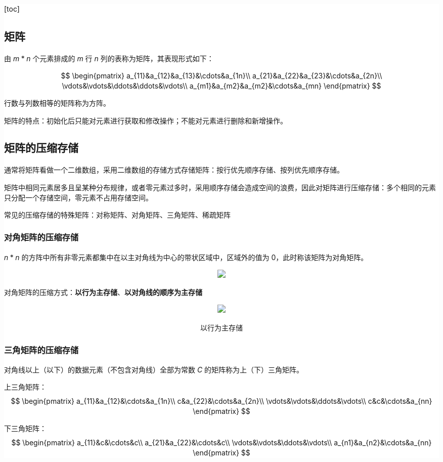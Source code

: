 [toc]
## 矩阵
由 $m * n$ 个元素排成的 $m$ 行 $n$ 列的表称为矩阵，其表现形式如下：

$$
\begin{pmatrix}
a_{11}&a_{12}&a_{13}&\cdots&a_{1n}\\
a_{21}&a_{22}&a_{23}&\cdots&a_{2n}\\
\vdots&\vdots&\ddots&\ddots&\vdots\\
a_{m1}&a_{m2}&a_{m2}&\cdots&a_{mn}
\end{pmatrix}
$$

行数与列数相等的矩阵称为方阵。

矩阵的特点：初始化后只能对元素进行获取和修改操作；不能对元素进行删除和新增操作。

## 矩阵的压缩存储
通常将矩阵看做一个二维数组，采用二维数组的存储方式存储矩阵：按行优先顺序存储、按列优先顺序存储。

矩阵中相同元素居多且呈某种分布规律，或者零元素过多时，采用顺序存储会造成空间的浪费，因此对矩阵进行压缩存储：多个相同的元素只分配一个存储空间，零元素不占用存储空间。

常见的压缩存储的特殊矩阵：对称矩阵、对角矩阵、三角矩阵、稀疏矩阵

### 对角矩阵的压缩存储
$n * n$ 的方阵中所有非零元素都集中在以主对角线为中心的带状区域中，区域外的值为 0，此时称该矩阵为对角矩阵。

<div align="center">
    <img src="https://vista-image.oss-cn-beijing.aliyuncs.com/datastructure/image/矩阵_对角矩阵.png" width="20%">
</div>

对角矩阵的压缩方式：**以行为主存储**、**以对角线的顺序为主存储**
<div align="center">
    <img src="https://vista-image.oss-cn-beijing.aliyuncs.com/datastructure/image/矩阵_对角矩阵以行为主存储.png" width="40%">
    <p>以行为主存储</p>
</div>

### 三角矩阵的压缩存储
对角线以上（以下）的数据元素（不包含对角线）全部为常数 $C$ 的矩阵称为上（下）三角矩阵。
  
上三角矩阵：
$$
\begin{pmatrix}
a_{11}&a_{12}&\cdots&a_{1n}\\
c&a_{22}&\cdots&a_{2n}\\
\vdots&\vdots&\ddots&\vdots\\
c&c&\cdots&a_{nn}
\end{pmatrix}
$$

下三角矩阵：
$$
\begin{pmatrix}
a_{11}&c&\cdots&c\\
a_{21}&a_{22}&\cdots&c\\
\vdots&\vdots&\ddots&\vdots\\
a_{n1}&a_{n2}&\cdots&a_{nn}
\end{pmatrix}
$$
